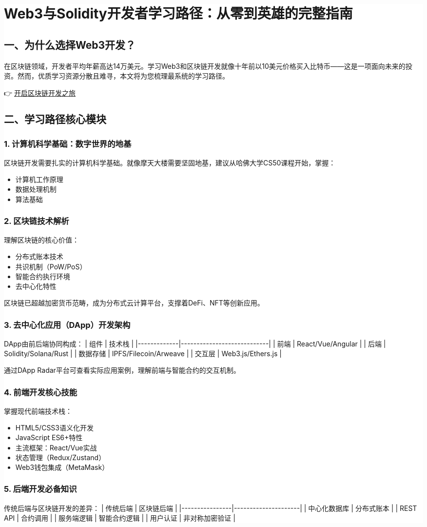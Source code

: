 # Web3与Solidity开发者学习路径：从零到英雄的完整指南

## 一、为什么选择Web3开发？

在区块链领域，开发者平均年薪高达14万美元。学习Web3和区块链开发就像十年前以10美元价格买入比特币——这是一项面向未来的投资。然而，优质学习资源分散且难寻，本文将为您梳理最系统的学习路径。

👉 [开启区块链开发之旅](https://bit.ly/okx_welcome)

## 二、学习路径核心模块

### 1. 计算机科学基础：数字世界的地基
区块链开发需要扎实的计算机科学基础。就像摩天大楼需要坚固地基，建议从哈佛大学CS50课程开始，掌握：
- 计算机工作原理
- 数据处理机制
- 算法基础

### 2. 区块链技术解析
理解区块链的核心价值：
- 分布式账本技术
- 共识机制（PoW/PoS）
- 智能合约执行环境
- 去中心化特性

区块链已超越加密货币范畴，成为分布式云计算平台，支撑着DeFi、NFT等创新应用。

### 3. 去中心化应用（DApp）开发架构
DApp由前后端协同构成：
| 组件        | 技术栈                     |
|-------------|----------------------------|
| 前端        | React/Vue/Angular          |
| 后端        | Solidity/Solana/Rust       |
| 数据存储    | IPFS/Filecoin/Arweave      |
| 交互层      | Web3.js/Ethers.js          |

通过DApp Radar平台可查看实际应用案例，理解前端与智能合约的交互机制。

### 4. 前端开发核心技能
掌握现代前端技术栈：
- HTML5/CSS3语义化开发
- JavaScript ES6+特性
- 主流框架：React/Vue实战
- 状态管理（Redux/Zustand）
- Web3钱包集成（MetaMask）

### 5. 后端开发必备知识
传统后端与区块链开发的差异：
| 传统后端       | 区块链后端          |
|----------------|---------------------|
| 中心化数据库    | 分布式账本          |
| REST API        | 合约调用            |
| 服务端逻辑      | 智能合约逻辑        |
| 用户认证        | 非对称加密验证      |
